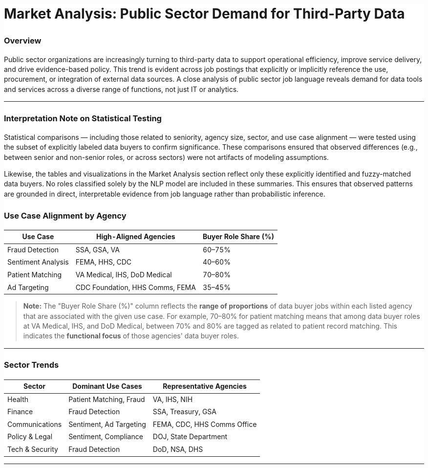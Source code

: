 
# Market Analysis: Public Sector Demand for Third-Party Data

### Overview

Public sector organizations are increasingly turning to third-party data to support operational efficiency, improve service delivery, and drive evidence-based policy. This trend is evident across job postings that explicitly or implicitly reference the use, procurement, or integration of external data sources. A close analysis of public sector job language reveals demand for data tools and services across a diverse range of functions, not just IT or analytics.

---

### Interpretation Note on Statistical Testing
Statistical comparisons — including those related to seniority, agency size, sector, and use case alignment — were tested using the subset of explicitly labeled data buyers to confirm significance. These comparisons ensured that observed differences (e.g., between senior and non-senior roles, or across sectors) were not artifacts of modeling assumptions.

Likewise, the tables and visualizations in the Market Analysis section reflect only these explicitly identified and fuzzy-matched data buyers. No roles classified solely by the NLP model are included in these summaries. This ensures that observed patterns are grounded in direct, interpretable evidence from job language rather than probabilistic inference.

### Use Case Alignment by Agency

| Use Case               | High-Aligned Agencies                             | Buyer Role Share (%)       |
|------------------------|---------------------------------------------------|-----------------------------|
| Fraud Detection        | SSA, GSA, VA                                       | 60–75%                      |
| Sentiment Analysis     | FEMA, HHS, CDC                                     | 40–60%                      |
| Patient Matching       | VA Medical, IHS, DoD Medical                       | 70–80%                      |
| Ad Targeting           | CDC Foundation, HHS Comms, FEMA                    | 35–45%                      |

> **Note:** The "Buyer Role Share (%)" column reflects the **range of proportions** of data buyer jobs within each listed agency that are associated with the given use case. For example, 70–80% for patient matching means that among data buyer roles at VA Medical, IHS, and DoD Medical, between 70% and 80% are tagged as related to patient record matching. This indicates the **functional focus** of those agencies' data buyer roles.

---

### Sector Trends

| Sector              | Dominant Use Cases         | Representative Agencies            |
|---------------------|----------------------------|------------------------------------|
| Health              | Patient Matching, Fraud    | VA, IHS, NIH                       |
| Finance             | Fraud Detection            | SSA, Treasury, GSA                 |
| Communications      | Sentiment, Ad Targeting    | FEMA, CDC, HHS Comms Office        |
| Policy & Legal      | Sentiment, Compliance      | DOJ, State Department              |
| Tech & Security     |Fraud Detection     | DoD, NSA, DHS                      |

---